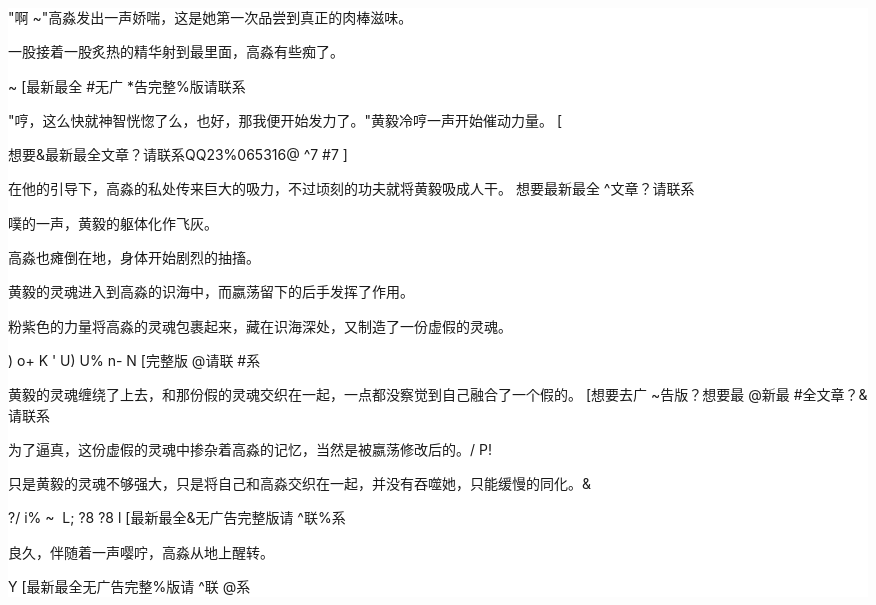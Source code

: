 
"啊 ~"高淼发出一声娇喘，这是她第一次品尝到真正的肉棒滋味。



一股接着一股炙热的精华射到最里面，高淼有些痴了。



 ~ [最新最全 #无广 *告完整%版请联系



"哼，这么快就神智恍惚了么，也好，那我便开始发力了。"黄毅冷哼一声开始催动力量。 [



 想要&最新最全文章？请联系QQ23%065316@ ^7 #7 ] 



在他的引导下，高淼的私处传来巨大的吸力，不过顷刻的功夫就将黄毅吸成人干。 想要最新最全 ^文章？请联系



噗的一声，黄毅的躯体化作飞灰。





高淼也瘫倒在地，身体开始剧烈的抽搐。





黄毅的灵魂进入到高淼的识海中，而嬴荡留下的后手发挥了作用。



粉紫色的力量将高淼的灵魂包裹起来，藏在识海深处，又制造了一份虚假的灵魂。



) o+ K ' U) U% n- N [完整版 @请联 #系



黄毅的灵魂缠绕了上去，和那份假的灵魂交织在一起，一点都没察觉到自己融合了一个假的。 [想要去广 ~告版？想要最 @新最 #全文章？&请联系





为了逼真，这份虚假的灵魂中掺杂着高淼的记忆，当然是被嬴荡修改后的。/ P!



 



只是黄毅的灵魂不够强大，只是将自己和高淼交织在一起，并没有吞噬她，只能缓慢的同化。&

?/ i%  ~  L; ?8 ?8 l [最新最全&无广告完整版请 ^联%系





良久，伴随着一声嘤咛，高淼从地上醒转。

Y [最新最全无广告完整%版请 ^联 @系



 
